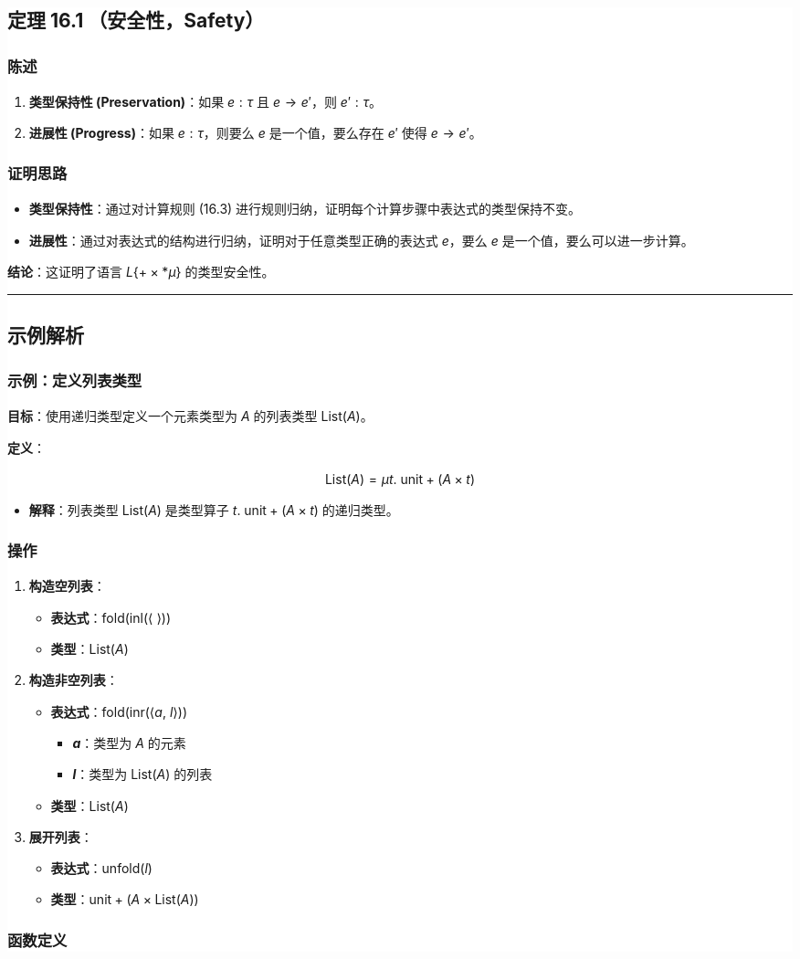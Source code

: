 ## **定理 16.1 （安全性，Safety）**

### **陈述**

1. **类型保持性 (Preservation)**：如果 $e : \tau$ 且 $e \rightarrow e'$，则 $e' : \tau$。

2. **进展性 (Progress)**：如果 $e : \tau$，则要么 $e$ 是一个值，要么存在 $e'$ 使得 $e \rightarrow e'$。

### **证明思路**

- **类型保持性**：通过对计算规则 (16.3) 进行规则归纳，证明每个计算步骤中表达式的类型保持不变。

- **进展性**：通过对表达式的结构进行归纳，证明对于任意类型正确的表达式 $e$，要么 $e$ 是一个值，要么可以进一步计算。

**结论**：这证明了语言 $L\{+ \times * \mu\}$ 的类型安全性。

---

## **示例解析**

### **示例：定义列表类型**

**目标**：使用递归类型定义一个元素类型为 $A$ 的列表类型 $\text{List}(A)$。

**定义**：

$$
\text{List}(A) = \mu t.\ \text{unit} + (A \times t)
$$

- **解释**：列表类型 $\text{List}(A)$ 是类型算子 $t.\ \text{unit} + (A \times t)$ 的递归类型。

### **操作**

1. **构造空列表**：

   - **表达式**：$\text{fold}(\text{inl}(\langle\ \rangle))$

   - **类型**：$\text{List}(A)$

2. **构造非空列表**：

   - **表达式**：$\text{fold}(\text{inr}(\langle a,\ l \rangle))$

     - **$a$**：类型为 $A$ 的元素

     - **$l$**：类型为 $\text{List}(A)$ 的列表

   - **类型**：$\text{List}(A)$

3. **展开列表**：

   - **表达式**：$\text{unfold}(l)$

   - **类型**：$\text{unit} + (A \times \text{List}(A))$

### **函数定义**
